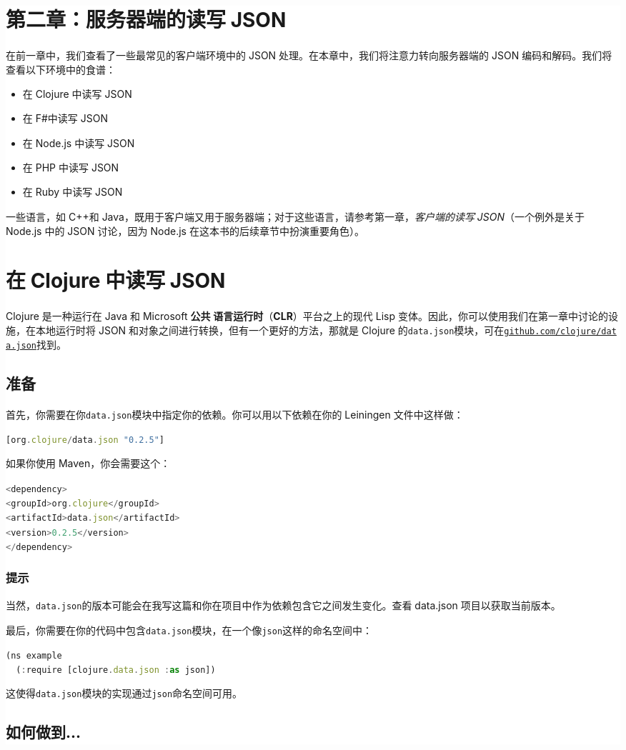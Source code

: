# 第二章：服务器端的读写 JSON

在前一章中，我们查看了一些最常见的客户端环境中的 JSON 处理。在本章中，我们将注意力转向服务器端的 JSON 编码和解码。我们将查看以下环境中的食谱：

+   在 Clojure 中读写 JSON

+   在 F#中读写 JSON

+   在 Node.js 中读写 JSON

+   在 PHP 中读写 JSON

+   在 Ruby 中读写 JSON

一些语言，如 C++和 Java，既用于客户端又用于服务器端；对于这些语言，请参考第一章，*客户端的读写 JSON*（一个例外是关于 Node.js 中的 JSON 讨论，因为 Node.js 在这本书的后续章节中扮演重要角色）。

# 在 Clojure 中读写 JSON

Clojure 是一种运行在 Java 和 Microsoft **公共** **语言运行时**（**CLR**）平台之上的现代 Lisp 变体。因此，你可以使用我们在第一章中讨论的设施，在本地运行时将 JSON 和对象之间进行转换，但有一个更好的方法，那就是 Clojure 的`data.json`模块，可在[`github.com/clojure/data.json`](https://github.com/clojure/data.json)找到。

## 准备

首先，你需要在你`data.json`模块中指定你的依赖。你可以用以下依赖在你的 Leiningen 文件中这样做：

```js
[org.clojure/data.json "0.2.5"]
```

如果你使用 Maven，你会需要这个：

```js
<dependency>
<groupId>org.clojure</groupId>
<artifactId>data.json</artifactId>
<version>0.2.5</version>
</dependency>
```

### 提示

当然，`data.json`的版本可能会在我写这篇和你在项目中作为依赖包含它之间发生变化。查看 data.json 项目以获取当前版本。

最后，你需要在你的代码中包含`data.json`模块，在一个像`json`这样的命名空间中：

```js
(ns example
  (:require [clojure.data.json :as json])
```

这使得`data.json`模块的实现通过`json`命名空间可用。

## 如何做到...
